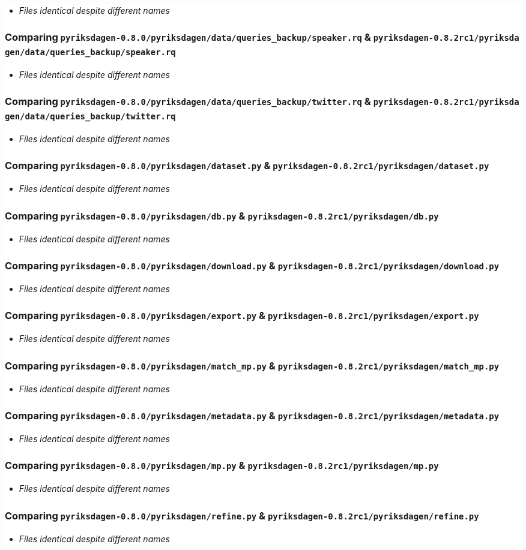  * *Files identical despite different names*

### Comparing `pyriksdagen-0.8.0/pyriksdagen/data/queries_backup/speaker.rq` & `pyriksdagen-0.8.2rc1/pyriksdagen/data/queries_backup/speaker.rq`

 * *Files identical despite different names*

### Comparing `pyriksdagen-0.8.0/pyriksdagen/data/queries_backup/twitter.rq` & `pyriksdagen-0.8.2rc1/pyriksdagen/data/queries_backup/twitter.rq`

 * *Files identical despite different names*

### Comparing `pyriksdagen-0.8.0/pyriksdagen/dataset.py` & `pyriksdagen-0.8.2rc1/pyriksdagen/dataset.py`

 * *Files identical despite different names*

### Comparing `pyriksdagen-0.8.0/pyriksdagen/db.py` & `pyriksdagen-0.8.2rc1/pyriksdagen/db.py`

 * *Files identical despite different names*

### Comparing `pyriksdagen-0.8.0/pyriksdagen/download.py` & `pyriksdagen-0.8.2rc1/pyriksdagen/download.py`

 * *Files identical despite different names*

### Comparing `pyriksdagen-0.8.0/pyriksdagen/export.py` & `pyriksdagen-0.8.2rc1/pyriksdagen/export.py`

 * *Files identical despite different names*

### Comparing `pyriksdagen-0.8.0/pyriksdagen/match_mp.py` & `pyriksdagen-0.8.2rc1/pyriksdagen/match_mp.py`

 * *Files identical despite different names*

### Comparing `pyriksdagen-0.8.0/pyriksdagen/metadata.py` & `pyriksdagen-0.8.2rc1/pyriksdagen/metadata.py`

 * *Files identical despite different names*

### Comparing `pyriksdagen-0.8.0/pyriksdagen/mp.py` & `pyriksdagen-0.8.2rc1/pyriksdagen/mp.py`

 * *Files identical despite different names*

### Comparing `pyriksdagen-0.8.0/pyriksdagen/refine.py` & `pyriksdagen-0.8.2rc1/pyriksdagen/refine.py`

 * *Files identical despite different names*
